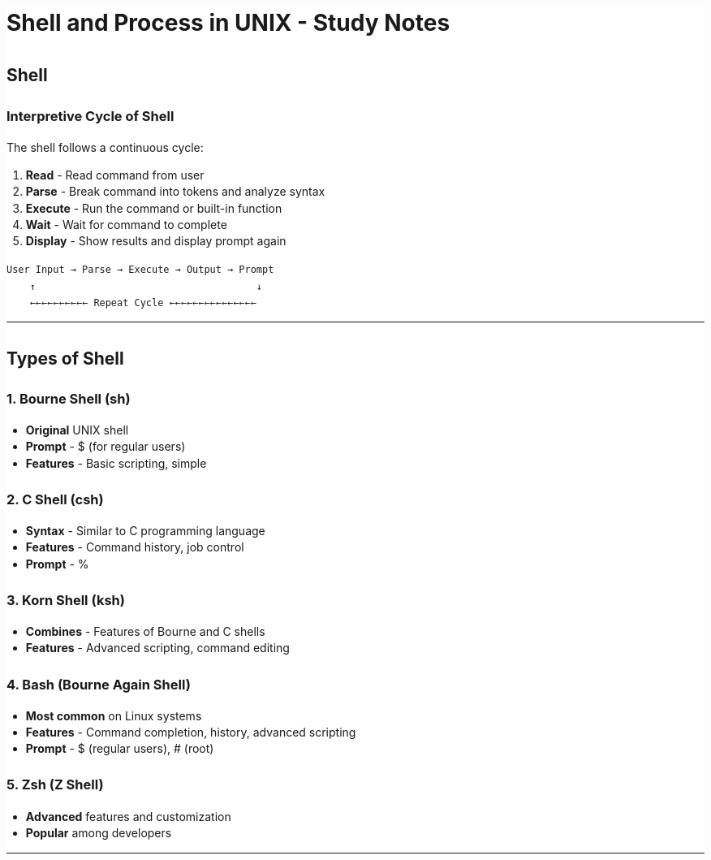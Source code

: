 # Shell and Process in UNIX - Study Notes

## Shell

### Interpretive Cycle of Shell

The shell follows a continuous cycle:

1. **Read** - Read command from user
2. **Parse** - Break command into tokens and analyze syntax
3. **Execute** - Run the command or built-in function
4. **Wait** - Wait for command to complete
5. **Display** - Show results and display prompt again

```
User Input → Parse → Execute → Output → Prompt
    ↑                                      ↓
    ←←←←←←←←←← Repeat Cycle ←←←←←←←←←←←←←←←
```

---

## Types of Shell

### 1. Bourne Shell (sh)
- **Original** UNIX shell
- **Prompt** - $ (for regular users)
- **Features** - Basic scripting, simple

### 2. C Shell (csh)
- **Syntax** - Similar to C programming language
- **Features** - Command history, job control
- **Prompt** - %

### 3. Korn Shell (ksh)
- **Combines** - Features of Bourne and C shells
- **Features** - Advanced scripting, command editing

### 4. Bash (Bourne Again Shell)
- **Most common** on Linux systems
- **Features** - Command completion, history, advanced scripting
- **Prompt** - $ (regular users), # (root)

### 5. Zsh (Z Shell)
- **Advanced** features and customization
- **Popular** among developers

---
